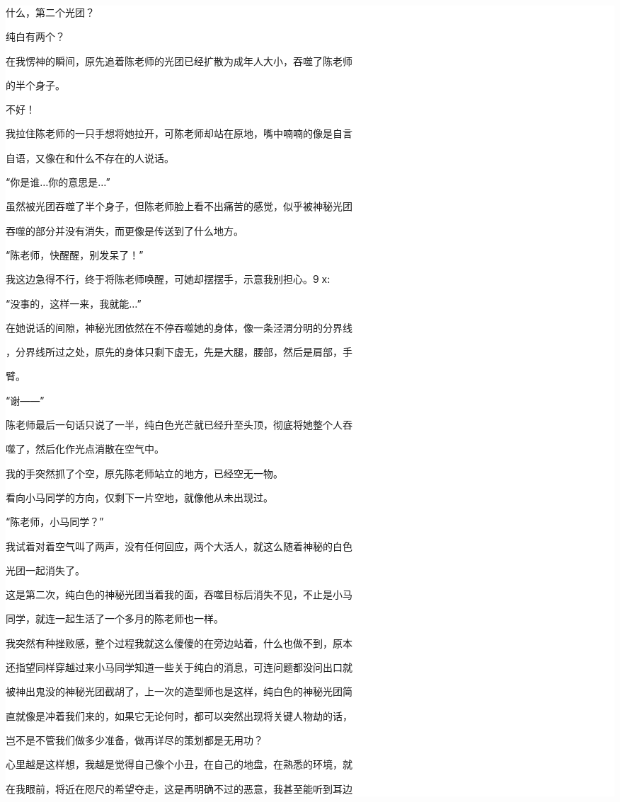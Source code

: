 什么，第二个光团？

纯白有两个？

在我愣神的瞬间，原先追着陈老师的光团已经扩散为成年人大小，吞噬了陈老师

的半个身子。

不好！

我拉住陈老师的一只手想将她拉开，可陈老师却站在原地，嘴中喃喃的像是自言

自语，又像在和什么不存在的人说话。

“你是谁…你的意思是…”

虽然被光团吞噬了半个身子，但陈老师脸上看不出痛苦的感觉，似乎被神秘光团

吞噬的部分并没有消失，而更像是传送到了什么地方。

“陈老师，快醒醒，别发呆了！”

我这边急得不行，终于将陈老师唤醒，可她却摆摆手，示意我别担心。9 x:

“没事的，这样一来，我就能…”

在她说话的间隙，神秘光团依然在不停吞噬她的身体，像一条泾渭分明的分界线

，分界线所过之处，原先的身体只剩下虚无，先是大腿，腰部，然后是肩部，手

臂。

“谢——”

陈老师最后一句话只说了一半，纯白色光芒就已经升至头顶，彻底将她整个人吞

噬了，然后化作光点消散在空气中。

我的手突然抓了个空，原先陈老师站立的地方，已经空无一物。

看向小马同学的方向，仅剩下一片空地，就像他从未出现过。

“陈老师，小马同学？”

我试着对着空气叫了两声，没有任何回应，两个大活人，就这么随着神秘的白色

光团一起消失了。

这是第二次，纯白色的神秘光团当着我的面，吞噬目标后消失不见，不止是小马

同学，就连一起生活了一个多月的陈老师也一样。

我突然有种挫败感，整个过程我就这么傻傻的在旁边站着，什么也做不到，原本

还指望同样穿越过来小马同学知道一些关于纯白的消息，可连问题都没问出口就

被神出鬼没的神秘光团截胡了，上一次的造型师也是这样，纯白色的神秘光团简

直就像是冲着我们来的，如果它无论何时，都可以突然出现将关键人物劫的话，

岂不是不管我们做多少准备，做再详尽的策划都是无用功？

心里越是这样想，我越是觉得自己像个小丑，在自己的地盘，在熟悉的环境，就

在我眼前，将近在咫尺的希望夺走，这是再明确不过的恶意，我甚至能听到耳边
